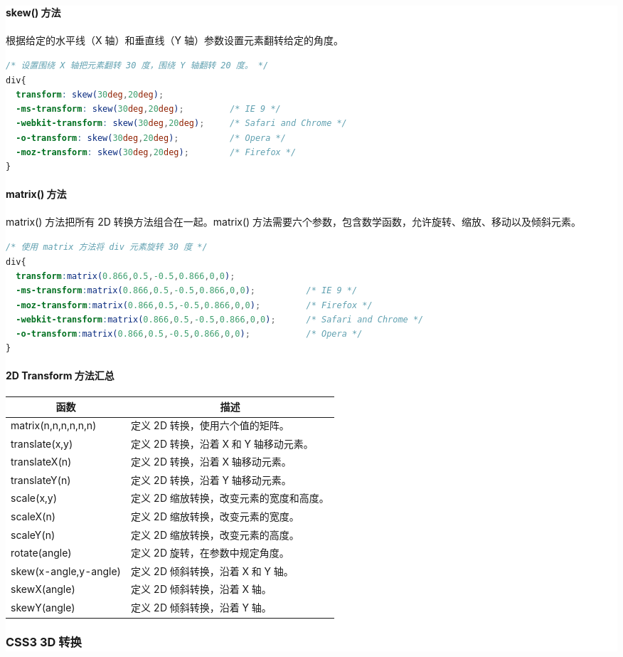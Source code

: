 #### skew() 方法

根据给定的水平线（X 轴）和垂直线（Y 轴）参数设置元素翻转给定的角度。

```css
/* 设置围绕 X 轴把元素翻转 30 度，围绕 Y 轴翻转 20 度。 */
div{
  transform: skew(30deg,20deg);
  -ms-transform: skew(30deg,20deg);         /* IE 9 */
  -webkit-transform: skew(30deg,20deg);     /* Safari and Chrome */
  -o-transform: skew(30deg,20deg);          /* Opera */
  -moz-transform: skew(30deg,20deg);        /* Firefox */
}
```

#### matrix() 方法

matrix() 方法把所有 2D 转换方法组合在一起。matrix() 方法需要六个参数，包含数学函数，允许旋转、缩放、移动以及倾斜元素。

```css
/* 使用 matrix 方法将 div 元素旋转 30 度 */
div{
  transform:matrix(0.866,0.5,-0.5,0.866,0,0);
  -ms-transform:matrix(0.866,0.5,-0.5,0.866,0,0);          /* IE 9 */
  -moz-transform:matrix(0.866,0.5,-0.5,0.866,0,0);         /* Firefox */
  -webkit-transform:matrix(0.866,0.5,-0.5,0.866,0,0);      /* Safari and Chrome */
  -o-transform:matrix(0.866,0.5,-0.5,0.866,0,0);           /* Opera */
}
```

#### 2D Transform 方法汇总

| 函数                  | 描述                                     |
| --------------------- | ---------------------------------------- |
| matrix(n,n,n,n,n,n)   | 定义 2D 转换，使用六个值的矩阵。         |
| translate(x,y)        | 定义 2D 转换，沿着 X 和 Y 轴移动元素。   |
| translateX(n)         | 定义 2D 转换，沿着 X 轴移动元素。        |
| translateY(n)         | 定义 2D 转换，沿着 Y 轴移动元素。        |
| scale(x,y)            | 定义 2D 缩放转换，改变元素的宽度和高度。 |
| scaleX(n)             | 定义 2D 缩放转换，改变元素的宽度。       |
| scaleY(n)             | 定义 2D 缩放转换，改变元素的高度。       |
| rotate(angle)         | 定义 2D 旋转，在参数中规定角度。         |
| skew(x-angle,y-angle) | 定义 2D 倾斜转换，沿着 X 和 Y 轴。       |
| skewX(angle)          | 定义 2D 倾斜转换，沿着 X 轴。            |
| skewY(angle)          | 定义 2D 倾斜转换，沿着 Y 轴。            |

### CSS3 3D 转换
